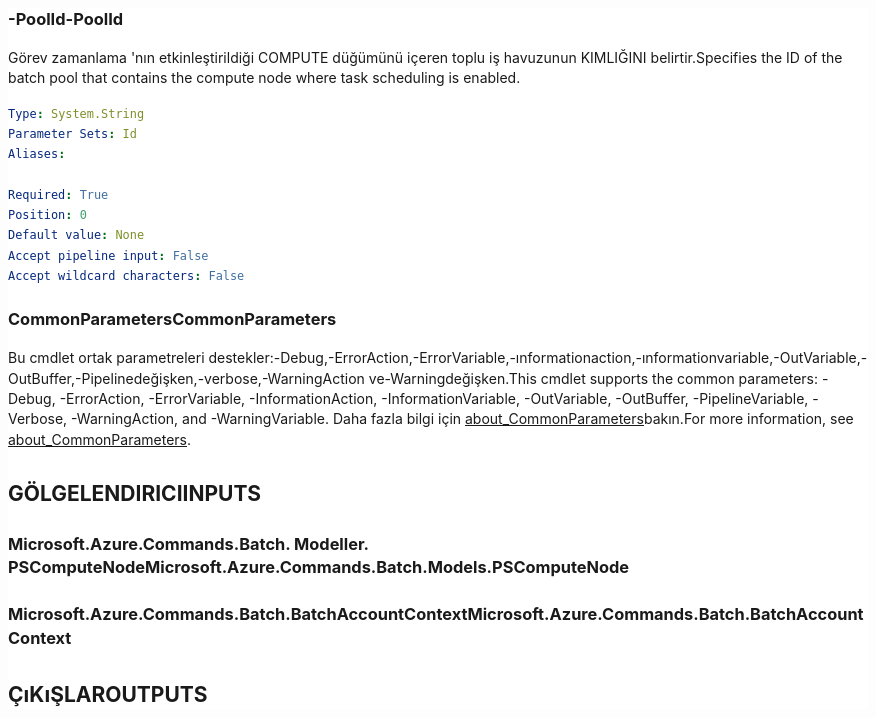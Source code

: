 ### <span data-ttu-id="9c44f-136">-PoolId</span><span class="sxs-lookup"><span data-stu-id="9c44f-136">-PoolId</span></span>
<span data-ttu-id="9c44f-137">Görev zamanlama 'nın etkinleştirildiği COMPUTE düğümünü içeren toplu iş havuzunun KIMLIĞINI belirtir.</span><span class="sxs-lookup"><span data-stu-id="9c44f-137">Specifies the ID of the batch pool that contains the compute node where task scheduling is enabled.</span></span>

```yaml
Type: System.String
Parameter Sets: Id
Aliases:

Required: True
Position: 0
Default value: None
Accept pipeline input: False
Accept wildcard characters: False
```

### <span data-ttu-id="9c44f-138">CommonParameters</span><span class="sxs-lookup"><span data-stu-id="9c44f-138">CommonParameters</span></span>
<span data-ttu-id="9c44f-139">Bu cmdlet ortak parametreleri destekler:-Debug,-ErrorAction,-ErrorVariable,-ınformationaction,-ınformationvariable,-OutVariable,-OutBuffer,-Pipelinedeğişken,-verbose,-WarningAction ve-Warningdeğişken.</span><span class="sxs-lookup"><span data-stu-id="9c44f-139">This cmdlet supports the common parameters: -Debug, -ErrorAction, -ErrorVariable, -InformationAction, -InformationVariable, -OutVariable, -OutBuffer, -PipelineVariable, -Verbose, -WarningAction, and -WarningVariable.</span></span> <span data-ttu-id="9c44f-140">Daha fazla bilgi için [about_CommonParameters](http://go.microsoft.com/fwlink/?LinkID=113216)bakın.</span><span class="sxs-lookup"><span data-stu-id="9c44f-140">For more information, see [about_CommonParameters](http://go.microsoft.com/fwlink/?LinkID=113216).</span></span>

## <span data-ttu-id="9c44f-141">GÖLGELENDIRICI</span><span class="sxs-lookup"><span data-stu-id="9c44f-141">INPUTS</span></span>

### <span data-ttu-id="9c44f-142">Microsoft.Azure.Commands.Batch. Modeller. PSComputeNode</span><span class="sxs-lookup"><span data-stu-id="9c44f-142">Microsoft.Azure.Commands.Batch.Models.PSComputeNode</span></span>

### <span data-ttu-id="9c44f-143">Microsoft.Azure.Commands.Batch.BatchAccountContext</span><span class="sxs-lookup"><span data-stu-id="9c44f-143">Microsoft.Azure.Commands.Batch.BatchAccountContext</span></span>

## <span data-ttu-id="9c44f-144">ÇıKıŞLAR</span><span class="sxs-lookup"><span data-stu-id="9c44f-144">OUTPUTS</span></span>
